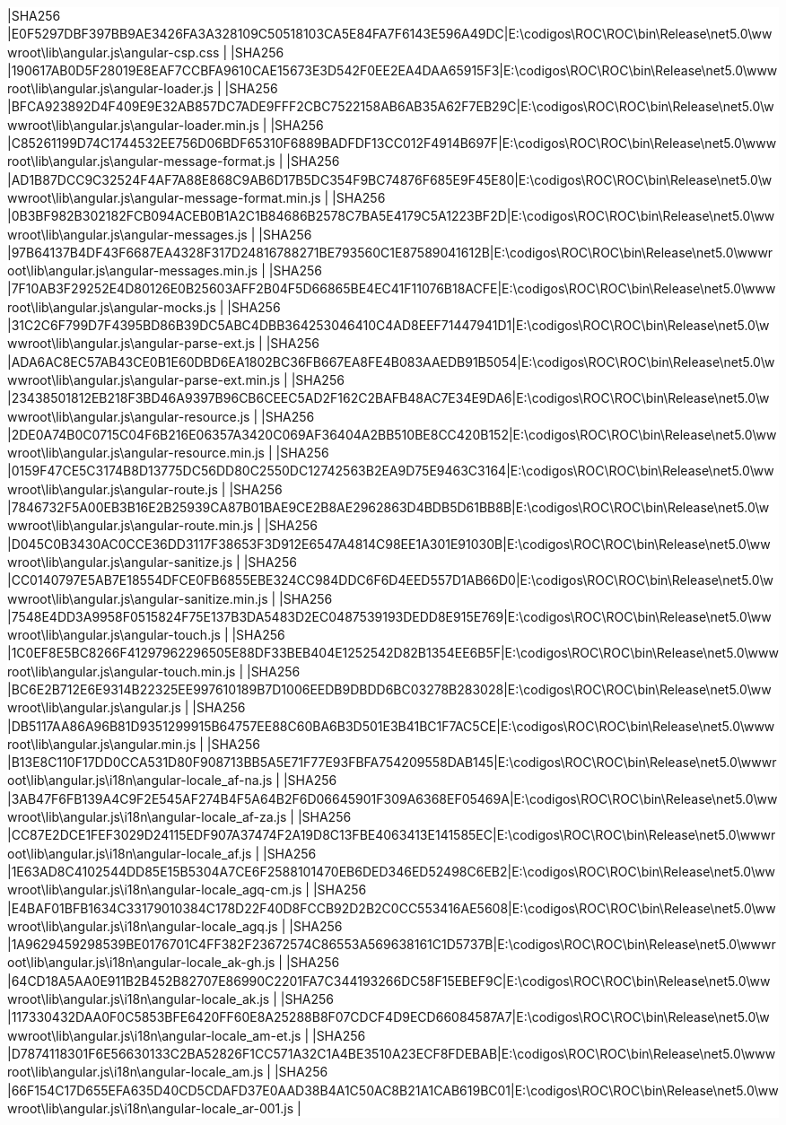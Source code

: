 |SHA256   |E0F5297DBF397BB9AE3426FA3A328109C50518103CA5E84FA7F6143E596A49DC|E:\codigos\ROC\ROC\bin\Release\net5.0\wwwroot\lib\angular.js\angular-csp.css                                        |
|SHA256   |190617AB0D5F28019E8EAF7CCBFA9610CAE15673E3D542F0EE2EA4DAA65915F3|E:\codigos\ROC\ROC\bin\Release\net5.0\wwwroot\lib\angular.js\angular-loader.js                                      |
|SHA256   |BFCA923892D4F409E9E32AB857DC7ADE9FFF2CBC7522158AB6AB35A62F7EB29C|E:\codigos\ROC\ROC\bin\Release\net5.0\wwwroot\lib\angular.js\angular-loader.min.js                                  |
|SHA256   |C85261199D74C1744532EE756D06BDF65310F6889BADFDF13CC012F4914B697F|E:\codigos\ROC\ROC\bin\Release\net5.0\wwwroot\lib\angular.js\angular-message-format.js                              |
|SHA256   |AD1B87DCC9C32524F4AF7A88E868C9AB6D17B5DC354F9BC74876F685E9F45E80|E:\codigos\ROC\ROC\bin\Release\net5.0\wwwroot\lib\angular.js\angular-message-format.min.js                          |
|SHA256   |0B3BF982B302182FCB094ACEB0B1A2C1B84686B2578C7BA5E4179C5A1223BF2D|E:\codigos\ROC\ROC\bin\Release\net5.0\wwwroot\lib\angular.js\angular-messages.js                                    |
|SHA256   |97B64137B4DF43F6687EA4328F317D24816788271BE793560C1E87589041612B|E:\codigos\ROC\ROC\bin\Release\net5.0\wwwroot\lib\angular.js\angular-messages.min.js                                |
|SHA256   |7F10AB3F29252E4D80126E0B25603AFF2B04F5D66865BE4EC41F11076B18ACFE|E:\codigos\ROC\ROC\bin\Release\net5.0\wwwroot\lib\angular.js\angular-mocks.js                                       |
|SHA256   |31C2C6F799D7F4395BD86B39DC5ABC4DBB364253046410C4AD8EEF71447941D1|E:\codigos\ROC\ROC\bin\Release\net5.0\wwwroot\lib\angular.js\angular-parse-ext.js                                   |
|SHA256   |ADA6AC8EC57AB43CE0B1E60DBD6EA1802BC36FB667EA8FE4B083AAEDB91B5054|E:\codigos\ROC\ROC\bin\Release\net5.0\wwwroot\lib\angular.js\angular-parse-ext.min.js                               |
|SHA256   |23438501812EB218F3BD46A9397B96CB6CEEC5AD2F162C2BAFB48AC7E34E9DA6|E:\codigos\ROC\ROC\bin\Release\net5.0\wwwroot\lib\angular.js\angular-resource.js                                    |
|SHA256   |2DE0A74B0C0715C04F6B216E06357A3420C069AF36404A2BB510BE8CC420B152|E:\codigos\ROC\ROC\bin\Release\net5.0\wwwroot\lib\angular.js\angular-resource.min.js                                |
|SHA256   |0159F47CE5C3174B8D13775DC56DD80C2550DC12742563B2EA9D75E9463C3164|E:\codigos\ROC\ROC\bin\Release\net5.0\wwwroot\lib\angular.js\angular-route.js                                       |
|SHA256   |7846732F5A00EB3B16E2B25939CA87B01BAE9CE2B8AE2962863D4BDB5D61BB8B|E:\codigos\ROC\ROC\bin\Release\net5.0\wwwroot\lib\angular.js\angular-route.min.js                                   |
|SHA256   |D045C0B3430AC0CCE36DD3117F38653F3D912E6547A4814C98EE1A301E91030B|E:\codigos\ROC\ROC\bin\Release\net5.0\wwwroot\lib\angular.js\angular-sanitize.js                                    |
|SHA256   |CC0140797E5AB7E18554DFCE0FB6855EBE324CC984DDC6F6D4EED557D1AB66D0|E:\codigos\ROC\ROC\bin\Release\net5.0\wwwroot\lib\angular.js\angular-sanitize.min.js                                |
|SHA256   |7548E4DD3A9958F0515824F75E137B3DA5483D2EC0487539193DEDD8E915E769|E:\codigos\ROC\ROC\bin\Release\net5.0\wwwroot\lib\angular.js\angular-touch.js                                       |
|SHA256   |1C0EF8E5BC8266F41297962296505E88DF33BEB404E1252542D82B1354EE6B5F|E:\codigos\ROC\ROC\bin\Release\net5.0\wwwroot\lib\angular.js\angular-touch.min.js                                   |
|SHA256   |BC6E2B712E6E9314B22325EE997610189B7D1006EEDB9DBDD6BC03278B283028|E:\codigos\ROC\ROC\bin\Release\net5.0\wwwroot\lib\angular.js\angular.js                                             |
|SHA256   |DB5117AA86A96B81D9351299915B64757EE88C60BA6B3D501E3B41BC1F7AC5CE|E:\codigos\ROC\ROC\bin\Release\net5.0\wwwroot\lib\angular.js\angular.min.js                                         |
|SHA256   |B13E8C110F17DD0CCA531D80F908713BB5A5E71F77E93FBFA754209558DAB145|E:\codigos\ROC\ROC\bin\Release\net5.0\wwwroot\lib\angular.js\i18n\angular-locale_af-na.js                           |
|SHA256   |3AB47F6FB139A4C9F2E545AF274B4F5A64B2F6D06645901F309A6368EF05469A|E:\codigos\ROC\ROC\bin\Release\net5.0\wwwroot\lib\angular.js\i18n\angular-locale_af-za.js                           |
|SHA256   |CC87E2DCE1FEF3029D24115EDF907A37474F2A19D8C13FBE4063413E141585EC|E:\codigos\ROC\ROC\bin\Release\net5.0\wwwroot\lib\angular.js\i18n\angular-locale_af.js                              |
|SHA256   |1E63AD8C4102544DD85E15B5304A7CE6F2588101470EB6DED346ED52498C6EB2|E:\codigos\ROC\ROC\bin\Release\net5.0\wwwroot\lib\angular.js\i18n\angular-locale_agq-cm.js                          |
|SHA256   |E4BAF01BFB1634C33179010384C178D22F40D8FCCB92D2B2C0CC553416AE5608|E:\codigos\ROC\ROC\bin\Release\net5.0\wwwroot\lib\angular.js\i18n\angular-locale_agq.js                             |
|SHA256   |1A9629459298539BE0176701C4FF382F23672574C86553A569638161C1D5737B|E:\codigos\ROC\ROC\bin\Release\net5.0\wwwroot\lib\angular.js\i18n\angular-locale_ak-gh.js                           |
|SHA256   |64CD18A5AA0E911B2B452B82707E86990C2201FA7C344193266DC58F15EBEF9C|E:\codigos\ROC\ROC\bin\Release\net5.0\wwwroot\lib\angular.js\i18n\angular-locale_ak.js                              |
|SHA256   |117330432DAA0F0C5853BFE6420FF60E8A25288B8F07CDCF4D9ECD66084587A7|E:\codigos\ROC\ROC\bin\Release\net5.0\wwwroot\lib\angular.js\i18n\angular-locale_am-et.js                           |
|SHA256   |D7874118301F6E56630133C2BA52826F1CC571A32C1A4BE3510A23ECF8FDEBAB|E:\codigos\ROC\ROC\bin\Release\net5.0\wwwroot\lib\angular.js\i18n\angular-locale_am.js                              |
|SHA256   |66F154C17D655EFA635D40CD5CDAFD37E0AAD38B4A1C50AC8B21A1CAB619BC01|E:\codigos\ROC\ROC\bin\Release\net5.0\wwwroot\lib\angular.js\i18n\angular-locale_ar-001.js                          |